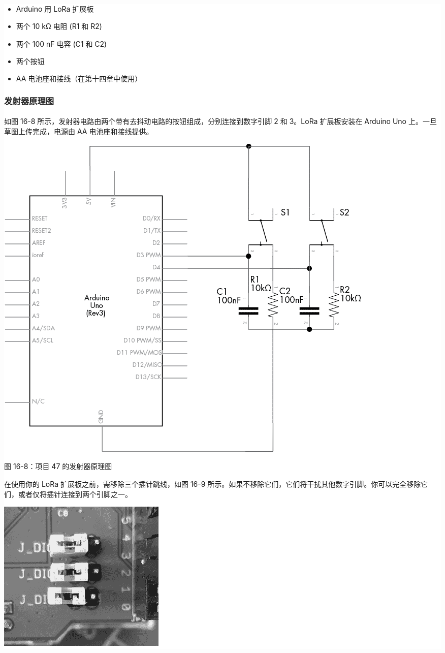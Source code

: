 +   Arduino 用 LoRa 扩展板

+   两个 10 kΩ 电阻 (R1 和 R2)

+   两个 100 nF 电容 (C1 和 C2)

+   两个按钮

+   AA 电池座和接线（在第十四章中使用）

### 发射器原理图

如图 16-8 所示，发射器电路由两个带有去抖动电路的按钮组成，分别连接到数字引脚 2 和 3。LoRa 扩展板安装在 Arduino Uno 上。一旦草图上传完成，电源由 AA 电池座和接线提供。

![f16008](img/f16008.png)

图 16-8：项目 47 的发射器原理图

在使用你的 LoRa 扩展板之前，需移除三个插针跳线，如图 16-9 所示。如果不移除它们，它们将干扰其他数字引脚。你可以完全移除它们，或者仅将插针连接到两个引脚之一。

![f16009](img/f16009.png)
